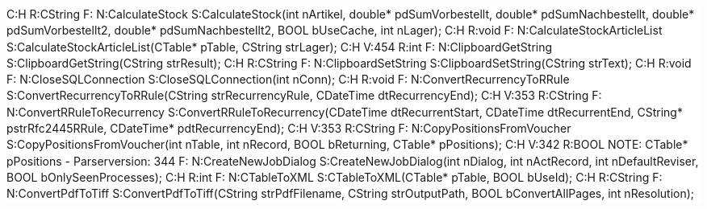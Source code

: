 C:H
R:CString
F:
N:CalculateStock
S:CalculateStock(int nArtikel, double* pdSumVorbestellt, double* pdSumNachbestellt, double* pdSumVorbestellt2, double* pdSumNachbestellt2, BOOL bUseCache, int nLager);
C:H
R:void
F:
N:CalculateStockArticleList
S:CalculateStockArticleList(CTable* pTable, CString strLager);
C:H
V:454
R:int
F:
N:ClipboardGetString
S:ClipboardGetString(CString strResult);
C:H
R:CString
F:
N:ClipboardSetString
S:ClipboardSetString(CString strText);
C:H
R:void
F:
N:CloseSQLConnection
S:CloseSQLConnection(int nConn);
C:H
R:void
F:
N:ConvertRecurrencyToRRule
S:ConvertRecurrencyToRRule(CString strRecurrencyRule, CDateTime dtRecurrencyEnd);
C:H
V:353
R:CString
F:
N:ConvertRRuleToRecurrency
S:ConvertRRuleToRecurrency(CDateTime dtRecurrentStart, CDateTime dtRecurrentEnd, CString* pstrRfc2445RRule, CDateTime* pdtRecurrencyEnd);
C:H
V:353
R:CString
F:
N:CopyPositionsFromVoucher
S:CopyPositionsFromVoucher(int nTable, int nRecord, BOOL bReturning, CTable* pPositions);
C:H
V:342
R:BOOL
NOTE:
CTable* pPositions - Parserversion: 344
F:
N:CreateNewJobDialog
S:CreateNewJobDialog(int nDialog, int nActRecord, int nDefaultReviser, BOOL bOnlySeenProcesses);
C:H
R:int
F:
N:CTableToXML
S:CTableToXML(CTable* pTable, BOOL bUseId);
C:H
R:CString
F:
N:ConvertPdfToTiff
S:ConvertPdfToTiff(CString strPdfFilename, CString strOutputPath, BOOL bConvertAllPages, int nResolution);